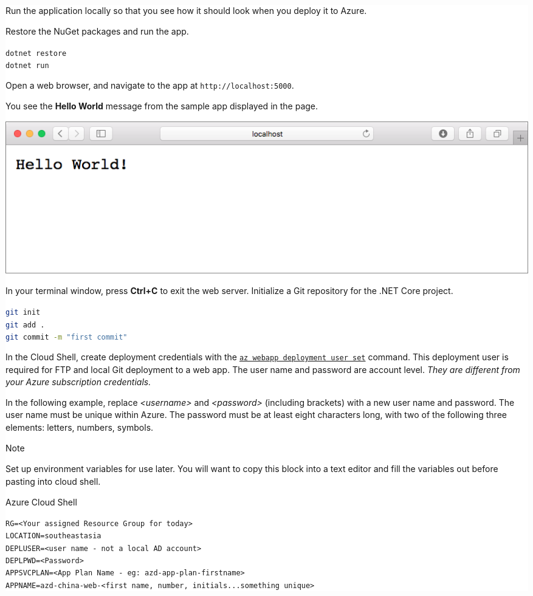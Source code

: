 Run the application locally so that you see how it should look when you deploy it to Azure. 

Restore the NuGet packages and run the app.

```bash
dotnet restore
dotnet run
```

Open a web browser, and navigate to the app at `http://localhost:5000`.

You see the **Hello World** message from the sample app displayed in the page.

![Test with browser](media/dotnet-browse-local.png)

In your terminal window, press **Ctrl+C** to exit the web server. Initialize a Git repository for the .NET Core project.

```bash
git init
git add .
git commit -m "first commit"
```

In the Cloud Shell, create deployment credentials with the [`az webapp deployment user set`](/cli/azure/webapp/deployment/user?view=azure-cli-latest#az_webapp_deployment_user_set) command. This deployment user is required for FTP and local Git deployment to a web app. The user name and password are account level. _They are different from your Azure subscription credentials._

In the following example, replace *\<username>* and *\<password>* (including brackets) with a new user name and password. The user name must be unique within Azure. The password must be at least eight characters long, with two of the following three elements: letters, numbers, symbols. 

>[!Note]
>Set up environment variables for use later. You will want to copy this block into a text editor and fill the variables out before pasting into cloud shell.


Azure Cloud Shell
```
RG=<Your assigned Resource Group for today>
LOCATION=southeastasia
DEPLUSER=<user name - not a local AD account>
DEPLPWD=<Password>
APPSVCPLAN=<App Plan Name - eg: azd-app-plan-firstname>
APPNAME=azd-china-web-<first name, number, initials...something unique>
```
